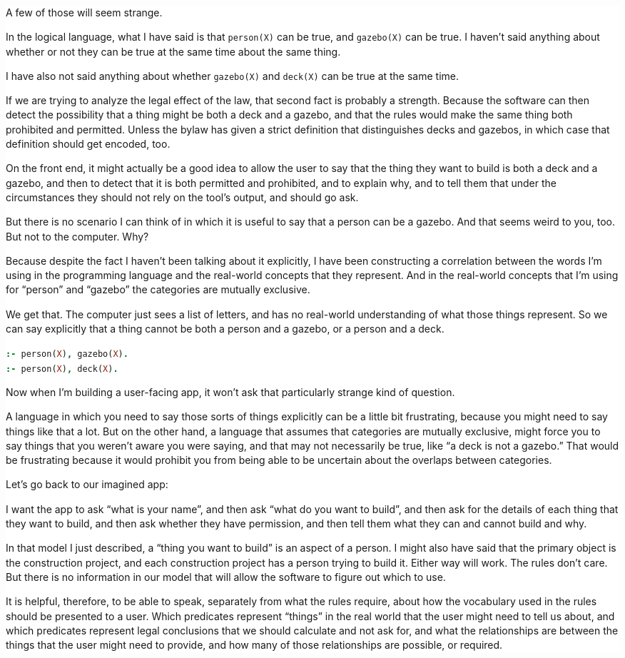 A few of those will seem strange.

In the logical language, what I have said is that `person(X)` can be true, and `gazebo(X)` can be true. I haven’t said anything about whether or not they can be true at the same time about the same thing.

I have also not said anything about whether `gazebo(X)` and `deck(X)` can be true at the same time.

If we are trying to analyze the legal effect of the law, that second fact is probably a strength. Because the software can then detect the possibility that a thing might be both a deck and a gazebo, and that the rules would make the same thing both prohibited and permitted. Unless the bylaw has given a strict definition that distinguishes decks and gazebos, in which case that definition should get encoded, too.

On the front end, it might actually be a good idea to allow the user to say that the thing they want to build is both a deck and a gazebo, and then to detect that it is both permitted and prohibited, and to explain why, and to tell them that under the circumstances they should not rely on the tool’s output, and should go ask.

But there is no scenario I can think of in which it is useful to say that a person can be a gazebo. And that seems weird to you, too. But not to the computer. Why?

Because despite the fact I haven’t been talking about it explicitly, I have been constructing a correlation between the words I’m using in the programming language and the real-world concepts that they represent. And in the real-world concepts that I’m using for “person” and “gazebo” the categories are mutually exclusive.

We get that. The computer just sees a list of letters, and has no real-world understanding of what those things represent. So we can say explicitly that a thing cannot be both a person and a gazebo, or a person and a deck.
```prolog
:- person(X), gazebo(X).  
:- person(X), deck(X).
```
Now when I’m building a user-facing app, it won’t ask that particularly strange kind of question.

A language in which you need to say those sorts of things explicitly can be a little bit frustrating, because you might need to say things like that a lot. But on the other hand, a language that assumes that categories are mutually exclusive, might force you to say things that you weren’t aware you were saying, and that may not necessarily be true, like “a deck is not a gazebo.” That would be frustrating because it would prohibit you from being able to be uncertain about the overlaps between categories.

Let’s go back to our imagined app:

I want the app to ask “what is your name”, and then ask “what do you want to build”, and then ask for the details of each thing that they want to build, and then ask whether they have permission, and then tell them what they can and cannot build and why.

In that model I just described, a “thing you want to build” is an aspect of a person. I might also have said that the primary object is the construction project, and each construction project has a person trying to build it. Either way will work. The rules don’t care. But there is no information in our model that will allow the software to figure out which to use.

It is helpful, therefore, to be able to speak, separately from what the rules require, about how the vocabulary used in the rules should be presented to a user. Which predicates represent “things” in the real world that the user might need to tell us about, and which predicates represent legal conclusions that we should calculate and not ask for, and what the relationships are between the things that the user might need to provide, and how many of those relationships are possible, or required.
